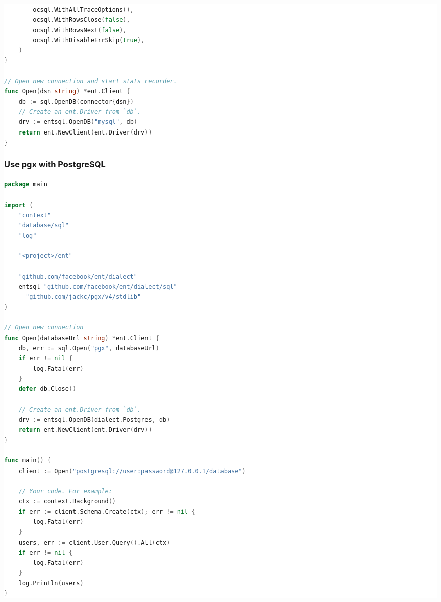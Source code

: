 ```go
        ocsql.WithAllTraceOptions(),
        ocsql.WithRowsClose(false),
        ocsql.WithRowsNext(false),
        ocsql.WithDisableErrSkip(true),
    )
}

// Open new connection and start stats recorder.
func Open(dsn string) *ent.Client {
    db := sql.OpenDB(connector{dsn})
    // Create an ent.Driver from `db`.
    drv := entsql.OpenDB("mysql", db)
    return ent.NewClient(ent.Driver(drv))
}
```

### Use pgx with PostgreSQL

```go
package main

import (
    "context"
    "database/sql"
    "log"

    "<project>/ent"

    "github.com/facebook/ent/dialect"
    entsql "github.com/facebook/ent/dialect/sql"
    _ "github.com/jackc/pgx/v4/stdlib"
)

// Open new connection
func Open(databaseUrl string) *ent.Client {
    db, err := sql.Open("pgx", databaseUrl)
    if err != nil {
        log.Fatal(err)
    }
    defer db.Close()

    // Create an ent.Driver from `db`.
    drv := entsql.OpenDB(dialect.Postgres, db)
    return ent.NewClient(ent.Driver(drv))
}

func main() {
    client := Open("postgresql://user:password@127.0.0.1/database")

    // Your code. For example:
    ctx := context.Background()
    if err := client.Schema.Create(ctx); err != nil {
        log.Fatal(err)
    }
    users, err := client.User.Query().All(ctx)
    if err != nil {
        log.Fatal(err)
    }
    log.Println(users)
}
```

